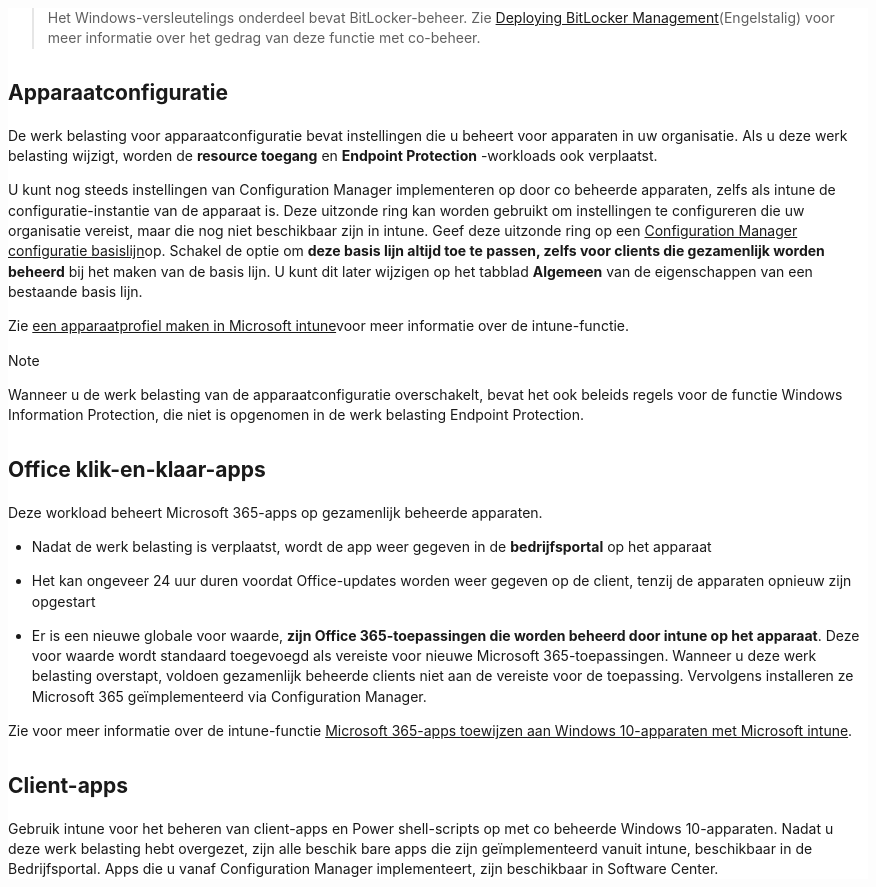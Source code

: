 > Het Windows-versleutelings onderdeel bevat BitLocker-beheer. Zie [Deploying BitLocker Management](../protect/deploy-use/bitlocker/deploy-management-agent.md#co-management-and-intune)(Engelstalig) voor meer informatie over het gedrag van deze functie met co-beheer.

## <a name="device-configuration"></a>Apparaatconfiguratie



De werk belasting voor apparaatconfiguratie bevat instellingen die u beheert voor apparaten in uw organisatie. Als u deze werk belasting wijzigt, worden de **resource toegang** en **Endpoint Protection** -workloads ook verplaatst.

U kunt nog steeds instellingen van Configuration Manager implementeren op door co beheerde apparaten, zelfs als intune de configuratie-instantie van de apparaat is. Deze uitzonde ring kan worden gebruikt om instellingen te configureren die uw organisatie vereist, maar die nog niet beschikbaar zijn in intune. Geef deze uitzonde ring op een [Configuration Manager configuratie basislijn](../compliance/deploy-use/create-configuration-baselines.md)op. Schakel de optie om **deze basis lijn altijd toe te passen, zelfs voor clients die gezamenlijk worden beheerd** bij het maken van de basis lijn. U kunt dit later wijzigen op het tabblad **Algemeen** van de eigenschappen van een bestaande basis lijn.  

Zie [een apparaatprofiel maken in Microsoft intune](/intune/device-profile-create)voor meer informatie over de intune-functie.  

> [!NOTE]
> Wanneer u de werk belasting van de apparaatconfiguratie overschakelt, bevat het ook beleids regels voor de functie Windows Information Protection, die niet is opgenomen in de werk belasting Endpoint Protection.

## <a name="office-click-to-run-apps"></a>Office klik-en-klaar-apps



Deze workload beheert Microsoft 365-apps op gezamenlijk beheerde apparaten.

- Nadat de werk belasting is verplaatst, wordt de app weer gegeven in de **bedrijfsportal** op het apparaat  

- Het kan ongeveer 24 uur duren voordat Office-updates worden weer gegeven op de client, tenzij de apparaten opnieuw zijn opgestart  

- Er is een nieuwe globale voor waarde, **zijn Office 365-toepassingen die worden beheerd door intune op het apparaat**. Deze voor waarde wordt standaard toegevoegd als vereiste voor nieuwe Microsoft 365-toepassingen. Wanneer u deze werk belasting overstapt, voldoen gezamenlijk beheerde clients niet aan de vereiste voor de toepassing. Vervolgens installeren ze Microsoft 365 geïmplementeerd via Configuration Manager.  

Zie voor meer informatie over de intune-functie [Microsoft 365-apps toewijzen aan Windows 10-apparaten met Microsoft intune](https://docs.microsoft.com/intune/apps-add-office365).

## <a name="client-apps"></a>Client-apps



Gebruik intune voor het beheren van client-apps en Power shell-scripts op met co beheerde Windows 10-apparaten. Nadat u deze werk belasting hebt overgezet, zijn alle beschik bare apps die zijn geïmplementeerd vanuit intune, beschikbaar in de Bedrijfsportal. Apps die u vanaf Configuration Manager implementeert, zijn beschikbaar in Software Center.
